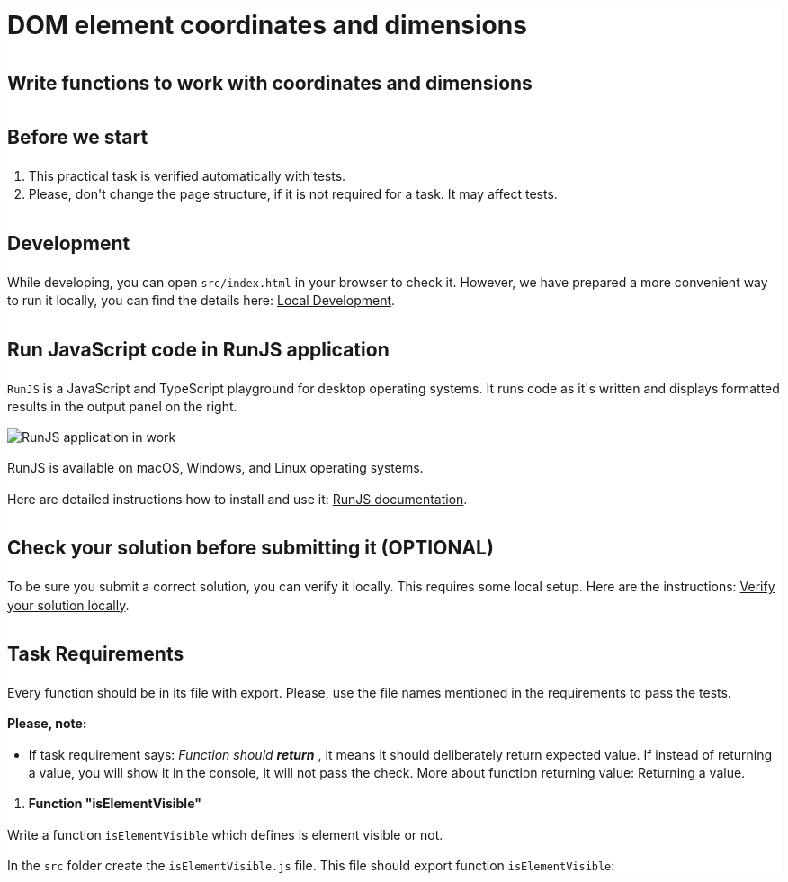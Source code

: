 # DOM element coordinates and dimensions

## Write functions to work with coordinates and dimensions

## Before we start

1. This practical task is verified automatically with tests. 
2. Please, don't change the page structure, if it is not required for a task. It may affect tests.

## Development

While developing, you can open `src/index.html` in your browser to check it. However, we have prepared a more convenient way to run it locally, you can find the details here: [Local Development](https://gitlab.com/gap-bs-front-end-autocode-documents/autocode-documents/-/blob/main/docs/LocalDevelopment.md).

## Run JavaScript code in RunJS application

`RunJS` is a JavaScript and TypeScript playground for desktop operating systems. It runs code as it's written and displays formatted results in the output panel on the right.

![RunJS application in work](https://gitlab.com/gap-bs-front-end-autocode-documents/autocode-documents/-/raw/main/images/runjs-intro.png)

RunJS is available on macOS, Windows, and Linux operating systems.

Here are detailed instructions how to install and use it: [RunJS documentation](https://runjs.app/docs).

## Check your solution before submitting it (OPTIONAL)

To be sure you submit a correct solution, you can verify it locally. This requires some local setup. Here are the instructions: [Verify your solution locally](https://gitlab.com/gap-bs-front-end-autocode-documents/autocode-documents/-/blob/main/docs/VerifySolutionLocally.md).

## Task Requirements

Every function should be in its file with export. Please, use the file names mentioned in the requirements to pass the tests.

**Please, note:**
- If task requirement says: *Function should **return** <something>*, it means it should deliberately return expected value. If instead of returning a value, you will show it in the console, it will not pass the check. More about function returning value: [Returning a value](https://javascript.info/function-basics#returning-a-value).

1. **Function "isElementVisible"**

Write a function `isElementVisible` which defines is element visible or not.

In the `src` folder create the `isElementVisible.js` file. This file should export function `isElementVisible`:
